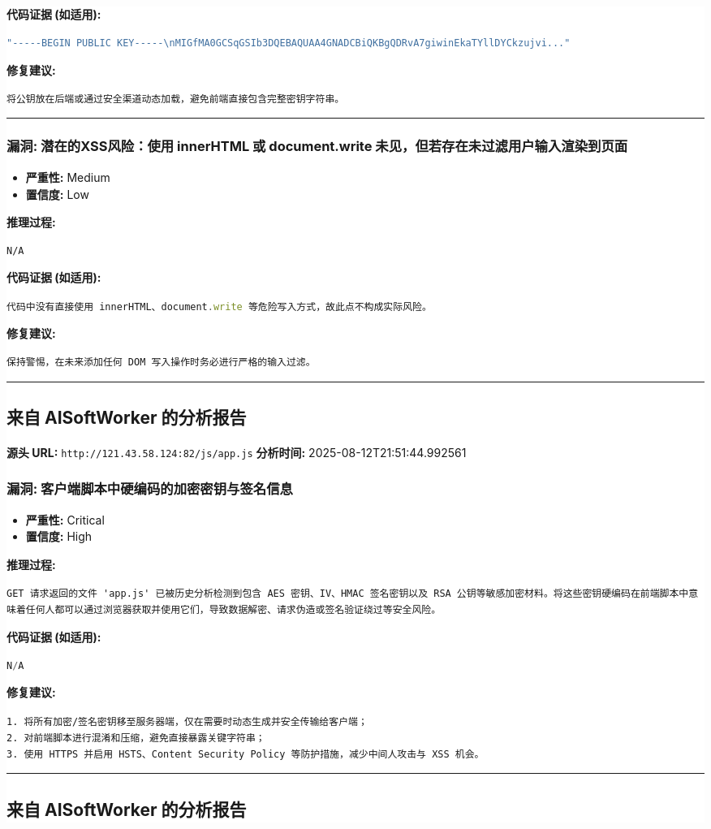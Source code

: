 **代码证据 (如适用):**
```javascript
"-----BEGIN PUBLIC KEY-----\nMIGfMA0GCSqGSIb3DQEBAQUAA4GNADCBiQKBgQDRvA7giwinEkaTYllDYCkzujvi..."
```

**修复建议:**
```text
将公钥放在后端或通过安全渠道动态加载，避免前端直接包含完整密钥字符串。
```
---
### 漏洞: 潜在的XSS风险：使用 innerHTML 或 document.write 未见，但若存在未过滤用户输入渲染到页面

- **严重性:** Medium
- **置信度:** Low

**推理过程:**
```text
N/A
```

**代码证据 (如适用):**
```javascript
代码中没有直接使用 innerHTML、document.write 等危险写入方式，故此点不构成实际风险。
```

**修复建议:**
```text
保持警惕，在未来添加任何 DOM 写入操作时务必进行严格的输入过滤。
```
---
## 来自 AISoftWorker 的分析报告

**源头 URL:** `http://121.43.58.124:82/js/app.js`
**分析时间:** 2025-08-12T21:51:44.992561

### 漏洞: 客户端脚本中硬编码的加密密钥与签名信息

- **严重性:** Critical
- **置信度:** High

**推理过程:**
```text
GET 请求返回的文件 'app.js' 已被历史分析检测到包含 AES 密钥、IV、HMAC 签名密钥以及 RSA 公钥等敏感加密材料。将这些密钥硬编码在前端脚本中意味着任何人都可以通过浏览器获取并使用它们，导致数据解密、请求伪造或签名验证绕过等安全风险。
```

**代码证据 (如适用):**
```javascript
N/A
```

**修复建议:**
```text
1. 将所有加密/签名密钥移至服务器端，仅在需要时动态生成并安全传输给客户端；
2. 对前端脚本进行混淆和压缩，避免直接暴露关键字符串；
3. 使用 HTTPS 并启用 HSTS、Content Security Policy 等防护措施，减少中间人攻击与 XSS 机会。
```
---
## 来自 AISoftWorker 的分析报告
